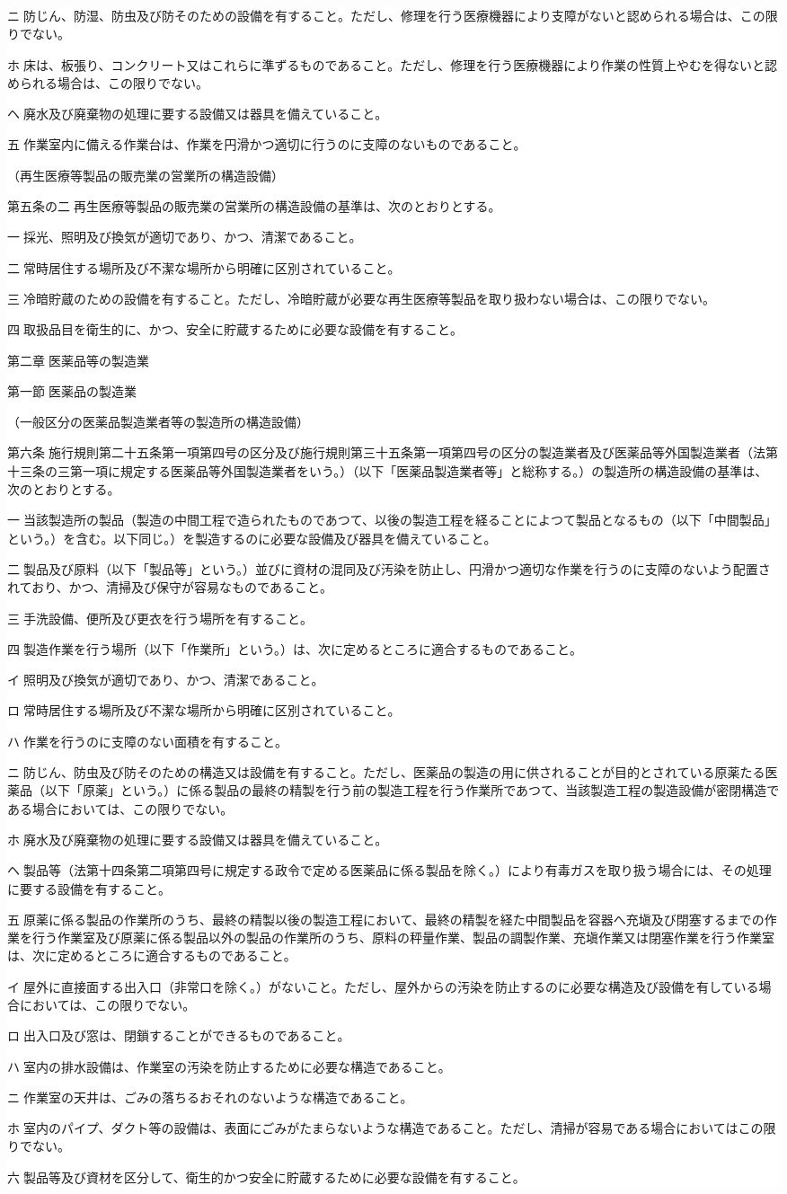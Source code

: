 ニ 防じん、防湿、防虫及び防そのための設備を有すること。ただし、修理を行う医療機器により支障がないと認められる場合は、この限りでない。

ホ 床は、板張り、コンクリート又はこれらに準ずるものであること。ただし、修理を行う医療機器により作業の性質上やむを得ないと認められる場合は、この限りでない。

ヘ 廃水及び廃棄物の処理に要する設備又は器具を備えていること。

五 作業室内に備える作業台は、作業を円滑かつ適切に行うのに支障のないものであること。

（再生医療等製品の販売業の営業所の構造設備）

第五条の二 再生医療等製品の販売業の営業所の構造設備の基準は、次のとおりとする。

一 採光、照明及び換気が適切であり、かつ、清潔であること。

二 常時居住する場所及び不潔な場所から明確に区別されていること。

三 冷暗貯蔵のための設備を有すること。ただし、冷暗貯蔵が必要な再生医療等製品を取り扱わない場合は、この限りでない。

四 取扱品目を衛生的に、かつ、安全に貯蔵するために必要な設備を有すること。

第二章 医薬品等の製造業

第一節 医薬品の製造業

（一般区分の医薬品製造業者等の製造所の構造設備）

第六条 施行規則第二十五条第一項第四号の区分及び施行規則第三十五条第一項第四号の区分の製造業者及び医薬品等外国製造業者（法第十三条の三第一項に規定する医薬品等外国製造業者をいう。）（以下「医薬品製造業者等」と総称する。）の製造所の構造設備の基準は、次のとおりとする。

一 当該製造所の製品（製造の中間工程で造られたものであつて、以後の製造工程を経ることによつて製品となるもの（以下「中間製品」という。）を含む。以下同じ。）を製造するのに必要な設備及び器具を備えていること。

二 製品及び原料（以下「製品等」という。）並びに資材の混同及び汚染を防止し、円滑かつ適切な作業を行うのに支障のないよう配置されており、かつ、清掃及び保守が容易なものであること。

三 手洗設備、便所及び更衣を行う場所を有すること。

四 製造作業を行う場所（以下「作業所」という。）は、次に定めるところに適合するものであること。

イ 照明及び換気が適切であり、かつ、清潔であること。

ロ 常時居住する場所及び不潔な場所から明確に区別されていること。

ハ 作業を行うのに支障のない面積を有すること。

ニ 防じん、防虫及び防そのための構造又は設備を有すること。ただし、医薬品の製造の用に供されることが目的とされている原薬たる医薬品（以下「原薬」という。）に係る製品の最終の精製を行う前の製造工程を行う作業所であつて、当該製造工程の製造設備が密閉構造である場合においては、この限りでない。

ホ 廃水及び廃棄物の処理に要する設備又は器具を備えていること。

ヘ 製品等（法第十四条第二項第四号に規定する政令で定める医薬品に係る製品を除く。）により有毒ガスを取り扱う場合には、その処理に要する設備を有すること。

五 原薬に係る製品の作業所のうち、最終の精製以後の製造工程において、最終の精製を経た中間製品を容器へ充塡及び閉塞するまでの作業を行う作業室及び原薬に係る製品以外の製品の作業所のうち、原料の秤量作業、製品の調製作業、充塡作業又は閉塞作業を行う作業室は、次に定めるところに適合するものであること。

イ 屋外に直接面する出入口（非常口を除く。）がないこと。ただし、屋外からの汚染を防止するのに必要な構造及び設備を有している場合においては、この限りでない。

ロ 出入口及び窓は、閉鎖することができるものであること。

ハ 室内の排水設備は、作業室の汚染を防止するために必要な構造であること。

ニ 作業室の天井は、ごみの落ちるおそれのないような構造であること。

ホ 室内のパイプ、ダクト等の設備は、表面にごみがたまらないような構造であること。ただし、清掃が容易である場合においてはこの限りでない。

六 製品等及び資材を区分して、衛生的かつ安全に貯蔵するために必要な設備を有すること。
